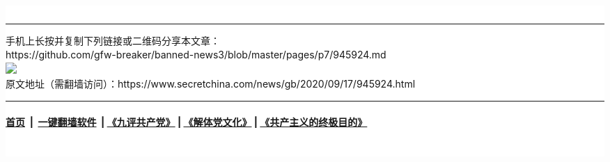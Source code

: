    </div>
  </center>
  <div style="padding-top:12px;">
  </div>
 </p>
</div>

<hr/>
手机上长按并复制下列链接或二维码分享本文章：<br/>
https://github.com/gfw-breaker/banned-news3/blob/master/pages/p7/945924.md <br/>
<a href='https://github.com/gfw-breaker/banned-news3/blob/master/pages/p7/945924.md'><img src='https://github.com/gfw-breaker/banned-news3/blob/master/pages/p7/945924.md.png'/></a> <br/>
原文地址（需翻墙访问）：https://www.secretchina.com/news/gb/2020/09/17/945924.html


------------------------
#### [首页](https://github.com/gfw-breaker/banned-news3/blob/master/README.md) &nbsp;|&nbsp; [一键翻墙软件](https://github.com/gfw-breaker/nogfw/blob/master/README.md) &nbsp;| [《九评共产党》](https://github.com/gfw-breaker/9ping.md/blob/master/README.md#九评之一评共产党是什么) | [《解体党文化》](https://github.com/gfw-breaker/jtdwh.md/blob/master/README.md) | [《共产主义的终极目的》](https://github.com/gfw-breaker/gczydzjmd.md/blob/master/README.md)


<img src='http://gfw-breaker.win/banned-news3/pages/p7/945924.md' width='0px' height='0px'/>